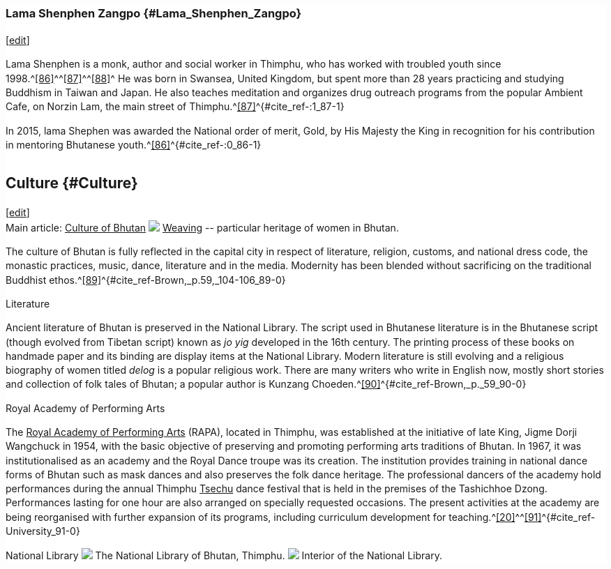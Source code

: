 ### Lama Shenphen Zangpo {#Lama_Shenphen_Zangpo}

\[[edit](/w/index.php?title=Thimphu&action=edit&section=30 "Edit section: Lama Shenphen Zangpo")\]

Lama Shenphen is a monk, author and social worker in Thimphu, who has worked with troubled youth since 1998.^[\[86\]](#cite_note-:0-86)^^[\[87\]](#cite_note-:1-87)^^[\[88\]](#cite_note-88)^ He was born in Swansea, United Kingdom, but spent more than 28 years practicing and studying Buddhism in Taiwan and Japan. He also teaches meditation and organizes drug outreach programs from the popular Ambient Cafe, on Norzin Lam, the main street of Thimphu.^[\[87\]](#cite_note-:1-87)^{#cite_ref-:1_87-1}

In 2015, lama Shephen was awarded the National order of merit, Gold, by His Majesty the King in recognition for his contribution in mentoring Bhutanese youth.^[\[86\]](#cite_note-:0-86)^{#cite_ref-:0_86-1}  

Culture {#Culture}
------------------

\[[edit](/w/index.php?title=Thimphu&action=edit&section=31 "Edit section: Culture")\]  
Main article: [Culture of Bhutan](/wiki/Culture_of_Bhutan "Culture of Bhutan")
[![](//upload.wikimedia.org/wikipedia/commons/thumb/e/e2/067_-_Weaver_%28Thimphu%29.jpg/220px-067_-_Weaver_%28Thimphu%29.jpg)](/wiki/File:067_-_Weaver_(Thimphu).jpg) [Weaving](/wiki/Weaving "Weaving") -- particular heritage of women in Bhutan.

The culture of Bhutan is fully reflected in the capital city in respect of literature, religion, customs, and national dress code, the monastic practices, music, dance, literature and in the media. Modernity has been blended without sacrificing on the traditional Buddhist ethos.^[\[89\]](#cite_note-Brown,_p.59,_104-106-89)^{#cite_ref-Brown,_p.59,_104-106_89-0}


Literature

Ancient literature of Bhutan is preserved in the National Library. The script used in Bhutanese literature is in the Bhutanese script (though evolved from Tibetan script) known as *jo yig* developed in the 16th century. The printing process of these books on handmade paper and its binding are display items at the National Library. Modern literature is still evolving and a religious biography of women titled *delog* is a popular religious work. There are many writers who write in English now, mostly short stories and collection of folk tales of Bhutan; a popular author is Kunzang Choeden.^[\[90\]](#cite_note-Brown,_p._59-90)^{#cite_ref-Brown,_p._59_90-0}


Royal Academy of Performing Arts

The [Royal Academy of Performing Arts](/wiki/Royal_Academy_of_Performing_Arts "Royal Academy of Performing Arts") (RAPA), located in Thimphu, was established at the initiative of late King, Jigme Dorji Wangchuck in 1954, with the basic objective of preserving and promoting performing arts traditions of Bhutan. In 1967, it was institutionalised as an academy and the Royal Dance troupe was its creation. The institution provides training in national dance forms of Bhutan such as mask dances and also preserves the folk dance heritage. The professional dancers of the academy hold performances during the annual Thimphu [Tsechu](/wiki/Tsechu "Tsechu") dance festival that is held in the premises of the Tashichhoe Dzong. Performances lasting for one hour are also arranged on specially requested occasions. The present activities at the academy are being reorganised with further expansion of its programs, including curriculum development for teaching.^[\[20\]](#cite_note-Brown,_p._106-20)^^[\[91\]](#cite_note-University-91)^{#cite_ref-University_91-0}


National Library
[![](//upload.wikimedia.org/wikipedia/commons/thumb/9/90/National_Library-Thimphu-Bhutan-2008_01_23.jpg/220px-National_Library-Thimphu-Bhutan-2008_01_23.jpg)](/wiki/File:National_Library-Thimphu-Bhutan-2008_01_23.jpg) The National Library of Bhutan, Thimphu. [![](//upload.wikimedia.org/wikipedia/commons/thumb/9/9a/Nationale_Biblotheek-Thimphu-feve.jpg/220px-Nationale_Biblotheek-Thimphu-feve.jpg)](/wiki/File:Nationale_Biblotheek-Thimphu-feve.jpg) Interior of the National Library.
